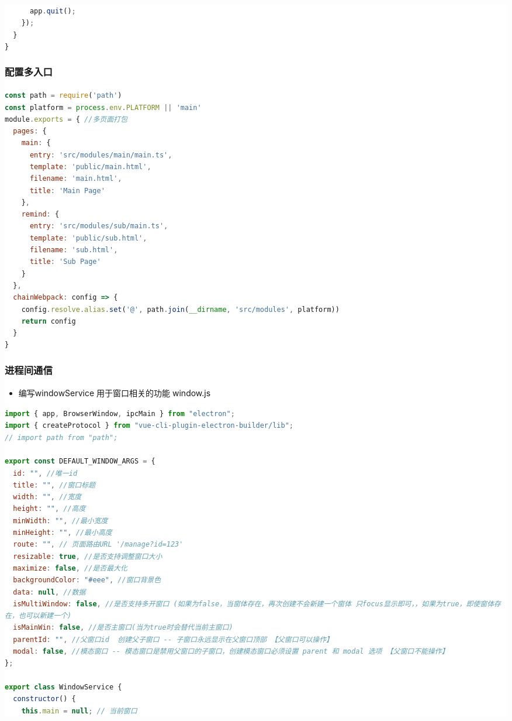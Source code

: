``` js
      app.quit();
    });
  }
}

```

### 配置多入口

``` vue.config.js
const path = require('path')
const platform = process.env.PLATFORM || 'main'
module.exports = { //多页面打包
  pages: {
    main: {
      entry: 'src/modules/main/main.ts',
      template: 'public/main.html',
      filename: 'main.html',
      title: 'Main Page'
    },
    remind: {
      entry: 'src/modules/sub/main.ts',
      template: 'public/sub.html',
      filename: 'sub.html',
      title: 'Sub Page'
    }
  },
  chainWebpack: config => {
    config.resolve.alias.set('@', path.join(__dirname, 'src/modules', platform))
    return config
  }
}
```


### 进程间通信

* 编写windowService 用于窗口相关的功能 window.js
``` js
import { app, BrowserWindow, ipcMain } from "electron";
import { createProtocol } from "vue-cli-plugin-electron-builder/lib";
// import path from "path";

export const DEFAULT_WINDOW_ARGS = {
  id: "", //唯一id
  title: "", //窗口标题
  width: "", //宽度
  height: "", //高度
  minWidth: "", //最小宽度
  minHeight: "", //最小高度
  route: "", // 页面路由URL '/manage?id=123'
  resizable: true, //是否支持调整窗口大小
  maximize: false, //是否最大化
  backgroundColor: "#eee", //窗口背景色
  data: null, //数据
  isMultiWindow: false, //是否支持多开窗口 (如果为false，当窗体存在，再次创建不会新建一个窗体 只focus显示即可，，如果为true，即使窗体存在，也可以新建一个)
  isMainWin: false, //是否主窗口(当为true时会替代当前主窗口)
  parentId: "", //父窗口id  创建父子窗口 -- 子窗口永远显示在父窗口顶部 【父窗口可以操作】
  modal: false, //模态窗口 -- 模态窗口是禁用父窗口的子窗口，创建模态窗口必须设置 parent 和 modal 选项 【父窗口不能操作】
};

export class WindowService {
  constructor() {
    this.main = null; // 当前窗口
```